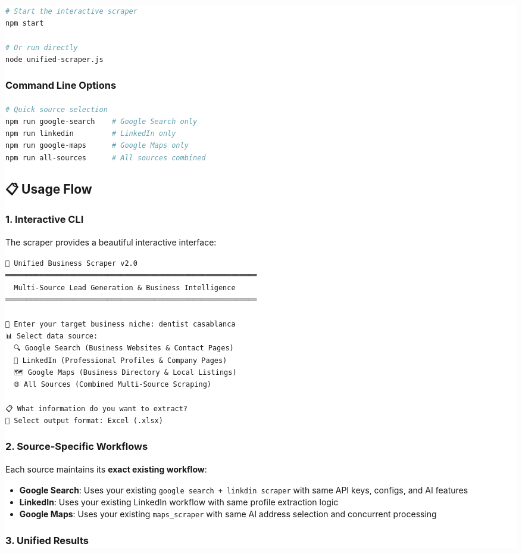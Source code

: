 ```bash
# Start the interactive scraper
npm start

# Or run directly
node unified-scraper.js
```

### Command Line Options

```bash
# Quick source selection
npm run google-search    # Google Search only
npm run linkedin         # LinkedIn only  
npm run google-maps      # Google Maps only
npm run all-sources      # All sources combined
```

## 📋 Usage Flow

### 1. Interactive CLI

The scraper provides a beautiful interactive interface:

```
🚀 Unified Business Scraper v2.0
═══════════════════════════════════════════════════════════
  Multi-Source Lead Generation & Business Intelligence
═══════════════════════════════════════════════════════════

🎯 Enter your target business niche: dentist casablanca
📊 Select data source:
  🔍 Google Search (Business Websites & Contact Pages)
  💼 LinkedIn (Professional Profiles & Company Pages)  
  🗺️ Google Maps (Business Directory & Local Listings)
  🌐 All Sources (Combined Multi-Source Scraping)

📋 What information do you want to extract?
💾 Select output format: Excel (.xlsx)
```

### 2. Source-Specific Workflows

Each source maintains its **exact existing workflow**:

- **Google Search**: Uses your existing `google search + linkdin scraper` with same API keys, configs, and AI features
- **LinkedIn**: Uses your existing LinkedIn workflow with same profile extraction logic
- **Google Maps**: Uses your existing `maps_scraper` with same AI address selection and concurrent processing

### 3. Unified Results
